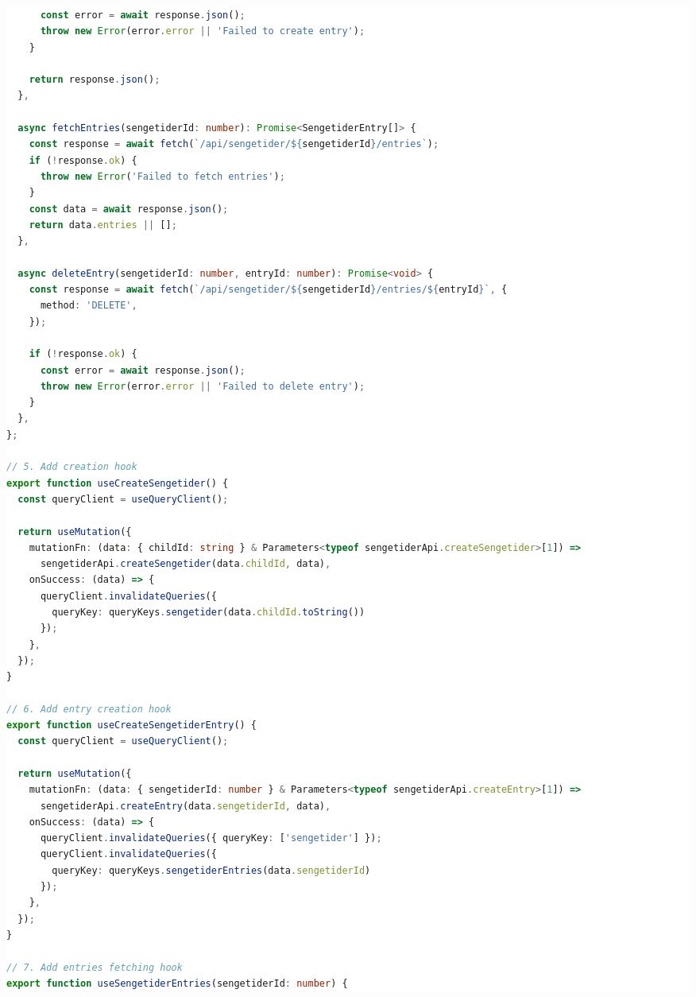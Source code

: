 ```typescript
      const error = await response.json();
      throw new Error(error.error || 'Failed to create entry');
    }

    return response.json();
  },

  async fetchEntries(sengetiderId: number): Promise<SengetiderEntry[]> {
    const response = await fetch(`/api/sengetider/${sengetiderId}/entries`);
    if (!response.ok) {
      throw new Error('Failed to fetch entries');
    }
    const data = await response.json();
    return data.entries || [];
  },

  async deleteEntry(sengetiderId: number, entryId: number): Promise<void> {
    const response = await fetch(`/api/sengetider/${sengetiderId}/entries/${entryId}`, {
      method: 'DELETE',
    });

    if (!response.ok) {
      const error = await response.json();
      throw new Error(error.error || 'Failed to delete entry');
    }
  },
};

// 5. Add creation hook
export function useCreateSengetider() {
  const queryClient = useQueryClient();
  
  return useMutation({
    mutationFn: (data: { childId: string } & Parameters<typeof sengetiderApi.createSengetider>[1]) => 
      sengetiderApi.createSengetider(data.childId, data),
    onSuccess: (data) => {
      queryClient.invalidateQueries({ 
        queryKey: queryKeys.sengetider(data.childId.toString()) 
      });
    },
  });
}

// 6. Add entry creation hook
export function useCreateSengetiderEntry() {
  const queryClient = useQueryClient();

  return useMutation({
    mutationFn: (data: { sengetiderId: number } & Parameters<typeof sengetiderApi.createEntry>[1]) =>
      sengetiderApi.createEntry(data.sengetiderId, data),
    onSuccess: (data) => {
      queryClient.invalidateQueries({ queryKey: ['sengetider'] });
      queryClient.invalidateQueries({ 
        queryKey: queryKeys.sengetiderEntries(data.sengetiderId) 
      });
    },
  });
}

// 7. Add entries fetching hook
export function useSengetiderEntries(sengetiderId: number) {
```
